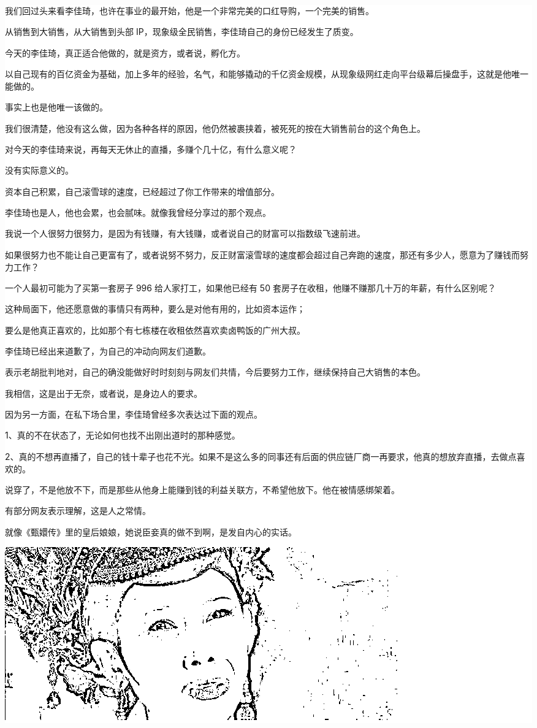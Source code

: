 我们回过头来看李佳琦，也许在事业的最开始，他是一个非常完美的口红导购，一个完美的销售。

从销售到大销售，从大销售到头部 IP，现象级全民销售，李佳琦自己的身份已经发生了质变。

今天的李佳琦，真正适合他做的，就是资方，或者说，孵化方。

以自己现有的百亿资金为基础，加上多年的经验，名气，和能够撬动的千亿资金规模，从现象级网红走向平台级幕后操盘手，这就是他唯一能做的。

事实上也是他唯一该做的。

我们很清楚，他没有这么做，因为各种各样的原因，他仍然被裹挟着，被死死的按在大销售前台的这个角色上。

对今天的李佳琦来说，再每天无休止的直播，多赚个几十亿，有什么意义呢？

没有实际意义的。

资本自己积累，自己滚雪球的速度，已经超过了你工作带来的增值部分。

李佳琦也是人，他也会累，也会腻味。就像我曾经分享过的那个观点。

我说一个人很努力很努力，是因为有钱赚，有大钱赚，或者说自己的财富可以指数级飞速前进。

如果很努力也不能让自己更富有了，或者说努不努力，反正财富滚雪球的速度都会超过自己奔跑的速度，那还有多少人，愿意为了赚钱而努力工作？

一个人最初可能为了买第一套房子 996 给人家打工，如果他已经有 50 套房子在收租，他赚不赚那几十万的年薪，有什么区别呢？

这种局面下，他还愿意做的事情只有两种，要么是对他有用的，比如资本运作；

要么是他真正喜欢的，比如那个有七栋楼在收租依然喜欢卖卤鸭饭的广州大叔。

李佳琦已经出来道歉了，为自己的冲动向网友们道歉。

表示老胡批判地对，自己的确没能做好时时刻刻与网友们共情，今后要努力工作，继续保持自己大销售的本色。

我相信，这是出于无奈，或者说，是身边人的要求。

因为另一方面，在私下场合里，李佳琦曾经多次表达过下面的观点。

1、真的不在状态了，无论如何也找不出刚出道时的那种感觉。

2、真的不想再直播了，自己的钱十辈子也花不光。如果不是这么多的同事还有后面的供应链厂商一再要求，他真的想放弃直播，去做点喜欢的。

说穿了，不是他放不下，而是那些从他身上能赚到钱的利益关联方，不希望他放下。他在被情感绑架着。

有部分网友表示理解，这是人之常情。

就像《甄嬛传》里的皇后娘娘，她说臣妾真的做不到啊，是发自内心的实话。

![](img/5aa00de42d99faa2f07b30b1e7fd0314.png)
